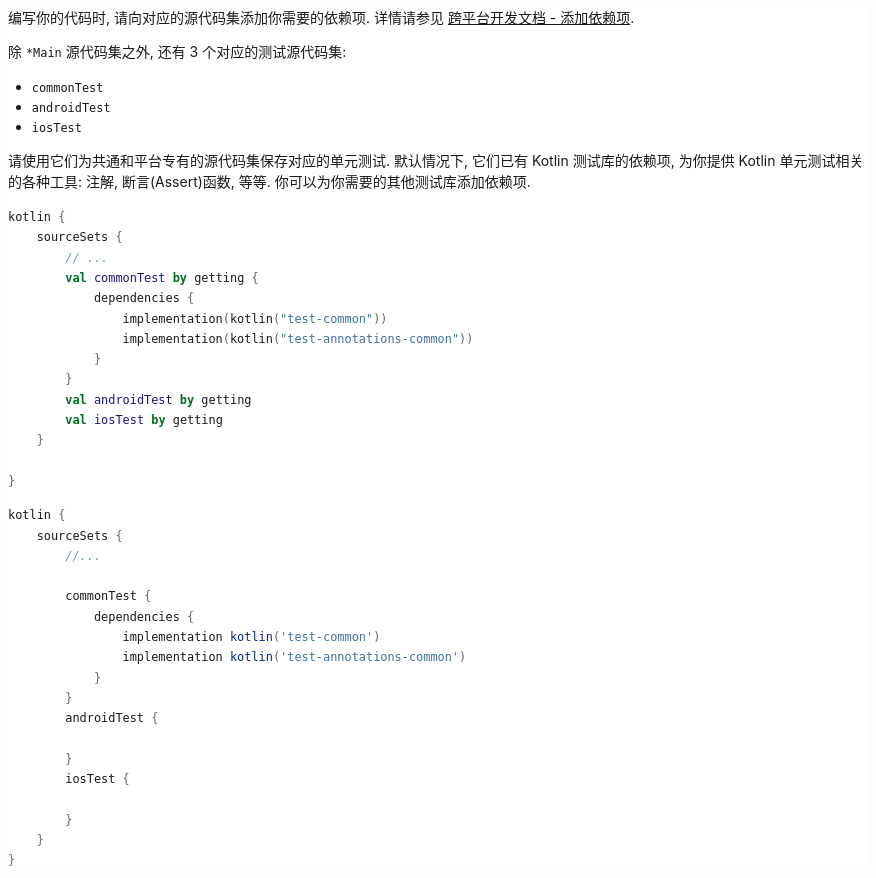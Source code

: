 </div>
</div>

编写你的代码时, 请向对应的源代码集添加你需要的依赖项.
详情请参见 [跨平台开发文档 - 添加依赖项](../mpp/mpp-add-dependencies.html).

除 `*Main` 源代码集之外, 还有 3 个对应的测试源代码集:

* `commonTest`
* `androidTest`
* `iosTest`

请使用它们为共通和平台专有的源代码集保存对应的单元测试.
默认情况下, 它们已有 Kotlin 测试库的依赖项, 为你提供 Kotlin 单元测试相关的各种工具:
注解, 断言(Assert)函数, 等等. 你可以为你需要的其他测试库添加依赖项.

<div class="multi-language-sample" data-lang="kotlin">
<div class="sample" markdown="1" mode="kotlin" theme="idea" data-lang="kotlin" data-highlight-only>

```kotlin
kotlin {
    sourceSets {
        // ...
        val commonTest by getting {
            dependencies {
                implementation(kotlin("test-common"))
                implementation(kotlin("test-annotations-common"))
            }
        }
        val androidTest by getting
        val iosTest by getting
    }

}
```

</div>
</div>

<div class="multi-language-sample" data-lang="groovy">
<div class="sample" markdown="1" mode="groovy" theme="idea" data-lang="groovy">

```groovy
kotlin {
    sourceSets {
        //...

        commonTest {
            dependencies {
                implementation kotlin('test-common')
                implementation kotlin('test-annotations-common')
            }
        }
        androidTest {

        }
        iosTest {

        }
    }
}
```
